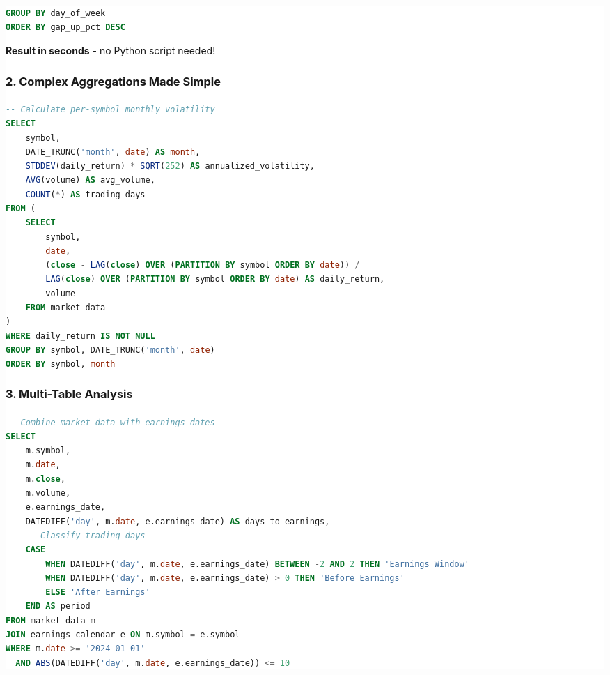 ```sql
GROUP BY day_of_week
ORDER BY gap_up_pct DESC
```

**Result in seconds** - no Python script needed!

### 2. Complex Aggregations Made Simple

```sql
-- Calculate per-symbol monthly volatility
SELECT
    symbol,
    DATE_TRUNC('month', date) AS month,
    STDDEV(daily_return) * SQRT(252) AS annualized_volatility,
    AVG(volume) AS avg_volume,
    COUNT(*) AS trading_days
FROM (
    SELECT
        symbol,
        date,
        (close - LAG(close) OVER (PARTITION BY symbol ORDER BY date)) /
        LAG(close) OVER (PARTITION BY symbol ORDER BY date) AS daily_return,
        volume
    FROM market_data
)
WHERE daily_return IS NOT NULL
GROUP BY symbol, DATE_TRUNC('month', date)
ORDER BY symbol, month
```

### 3. Multi-Table Analysis

```sql
-- Combine market data with earnings dates
SELECT
    m.symbol,
    m.date,
    m.close,
    m.volume,
    e.earnings_date,
    DATEDIFF('day', m.date, e.earnings_date) AS days_to_earnings,
    -- Classify trading days
    CASE
        WHEN DATEDIFF('day', m.date, e.earnings_date) BETWEEN -2 AND 2 THEN 'Earnings Window'
        WHEN DATEDIFF('day', m.date, e.earnings_date) > 0 THEN 'Before Earnings'
        ELSE 'After Earnings'
    END AS period
FROM market_data m
JOIN earnings_calendar e ON m.symbol = e.symbol
WHERE m.date >= '2024-01-01'
  AND ABS(DATEDIFF('day', m.date, e.earnings_date)) <= 10
```
